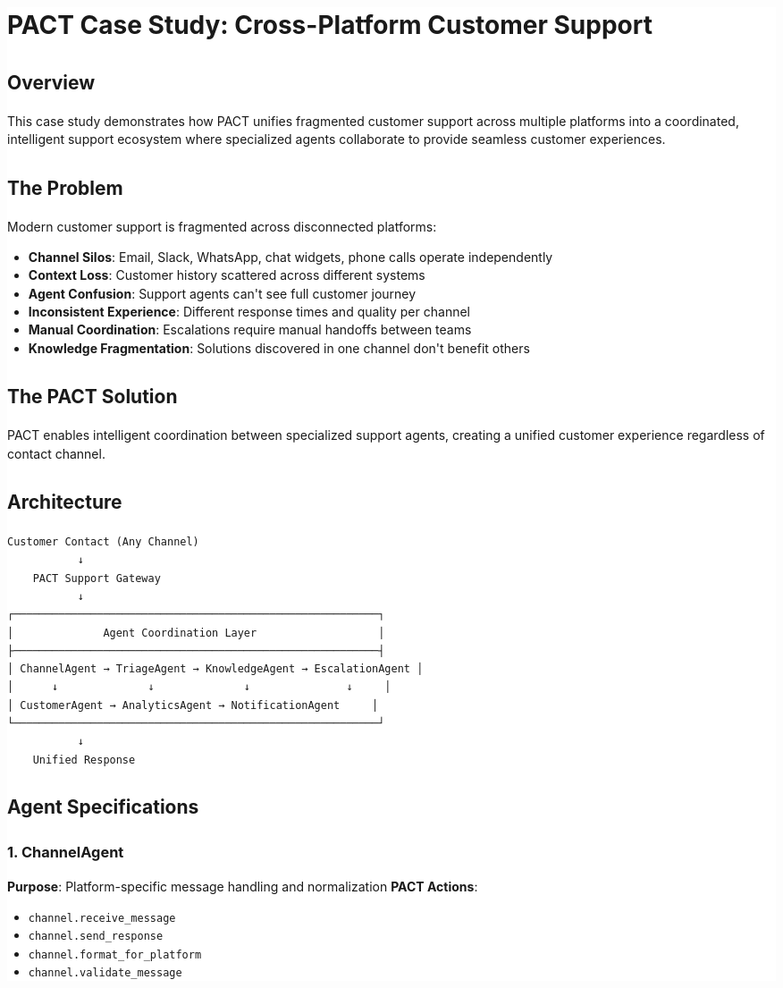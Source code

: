# PACT Case Study: Cross-Platform Customer Support

## Overview
This case study demonstrates how PACT unifies fragmented customer support across multiple platforms into a coordinated, intelligent support ecosystem where specialized agents collaborate to provide seamless customer experiences.

## The Problem
Modern customer support is fragmented across disconnected platforms:

- **Channel Silos**: Email, Slack, WhatsApp, chat widgets, phone calls operate independently
- **Context Loss**: Customer history scattered across different systems
- **Agent Confusion**: Support agents can't see full customer journey
- **Inconsistent Experience**: Different response times and quality per channel
- **Manual Coordination**: Escalations require manual handoffs between teams
- **Knowledge Fragmentation**: Solutions discovered in one channel don't benefit others

## The PACT Solution
PACT enables intelligent coordination between specialized support agents, creating a unified customer experience regardless of contact channel.

## Architecture

```
Customer Contact (Any Channel)
           ↓
    PACT Support Gateway
           ↓
┌─────────────────────────────────────────────────────────┐
│              Agent Coordination Layer                   │
├─────────────────────────────────────────────────────────┤
│ ChannelAgent → TriageAgent → KnowledgeAgent → EscalationAgent │
│      ↓              ↓              ↓               ↓     │
│ CustomerAgent → AnalyticsAgent → NotificationAgent     │
└─────────────────────────────────────────────────────────┘
           ↓
    Unified Response
```

## Agent Specifications

### **1. ChannelAgent**
**Purpose**: Platform-specific message handling and normalization
**PACT Actions**:
- `channel.receive_message`
- `channel.send_response`
- `channel.format_for_platform`
- `channel.validate_message`
